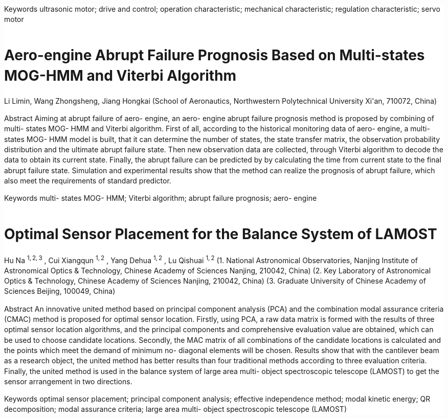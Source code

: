 Keywords ultrasonic motor; drive and control; operation characteristic; mechanical characteristic; regulation characteristic; servo motor

# Aero-engine Abrupt Failure Prognosis Based on Multi-states MOG-HMM and Viterbi Algorithm

Li Limin, Wang Zhongsheng, Jiang Hongkai (School of Aeronautics, Northwestern Polytechnical University Xi'an, 710072, China)

Abstract Aiming at abrupt failure of aero- engine, an aero- engine abrupt failure prognosis method is proposed by combining of multi- states MOG- HMM and Viterbi algorithm. First of all, according to the historical monitoring data of aero- engine, a multi- states MOG- HMM model is built, that it can determine the number of states, the state transfer matrix, the observation probability distribution and the ultimate abrupt failure state. Then new observation data are collected, through Viterbi algorithm to decode the data to obtain its current state. Finally, the abrupt failure can be predicted by by calculating the time from current state to the final abrupt failure state. Simulation and experimental results show that the method can realize the prognosis of abrupt failure, which also meet the requirements of standard predictor.

Keywords multi- states MOG- HMM; Viterbi algorithm; abrupt failure prognosis; aero- engine

# Optimal Sensor Placement for the Balance System of LAMOST

Hu Na $^{1,2,3}$ , Cui Xiangqun $^{1,2}$ , Yang Dehua $^{1,2}$ , Lu Qishuai $^{1,2}$  (1. National Astronomical Observatories, Nanjing Institute of Astronomical Optics & Technology, Chinese Academy of Sciences Nanjing, 210042, China) (2. Key Laboratory of Astronomical Optics & Technology, Chinese Academy of Sciences Nanjing, 210042, China) (3. Graduate University of Chinese Academy of Sciences Beijing, 100049, China)

Abstract An innovative united method based on principal component analysis (PCA) and the combination modal assurance criteria (CMAC) method is proposed for optimal sensor location. Firstly, using PCA, a raw data matrix is formed with the results of three optimal sensor location algorithms, and the principal components and comprehensive evaluation value are obtained, which can be used to choose candidate locations. Secondly, the MAC matrix of all combinations of the candidate locations is calculated and the points which meet the demand of minimum no- diagonal elements will be chosen. Results show that with the cantilever beam as a research object, the united method has better results than four traditional methods according to three evaluation criteria. Finally, the united method is used in the balance system of large area multi- object spectroscopic telescope (LAMOST) to get the sensor arrangement in two directions.

Keywords optimal sensor placement; principal component analysis; effective independence method; modal kinetic energy; QR decomposition; modal assurance criteria; large area multi- object spectroscopic telescope (LAMOST)
